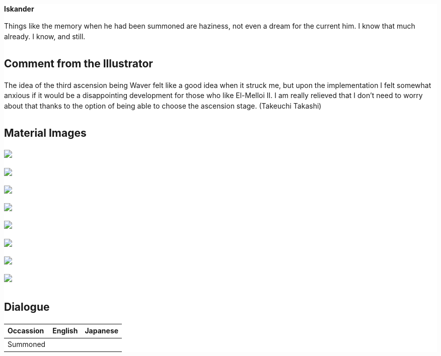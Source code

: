 **Iskander**

Things like the memory when he had been summoned are haziness, not even a dream for the current him. I know that much already. I know, and still.

## Comment from the Illustrator

The idea of the third ascension being Waver felt like a good idea when it struck me, but upon the implementation I felt somewhat anxious if it would be a disappointing development for those who like El-Melloi II. I am really relieved that I don’t need to worry about that thanks to the option of being able to choose the ascension stage. (Takeuchi Takashi)

## Material Images

![](https://github.com/Assets-I/Materials/blob/main/fgo-material-I/i-336.jpg?raw=true)

![](https://github.com/Assets-I/Materials/blob/main/fgo-material-I/i-337.jpg?raw=true)

![](https://github.com/Assets-I/Materials/blob/main/fgo-material-I/i-338.jpg?raw=true)

![](https://github.com/Assets-I/Materials/blob/main/fgo-material-I/i-339.jpg?raw=true)

![](https://github.com/Assets-I/Materials/blob/main/fgo-material-I/i-340.jpg?raw=true)

![](https://github.com/Assets-I/Materials/blob/main/fgo-material-I/i-341.jpg?raw=true)

![](https://github.com/Assets-I/Materials/blob/main/fgo-material-I/i-342.jpg?raw=true)

![](https://github.com/Assets-I/Materials/blob/main/fgo-material-I/i-343.jpg?raw=true)

## Dialogue

| Occassion | English | Japanese |
|:--------|:--------:|:--------:|
| Summoned |  |  |